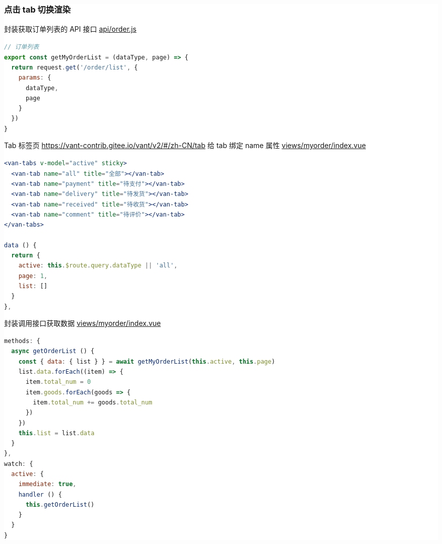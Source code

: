 ### 点击 tab 切换渲染
封装获取订单列表的 API 接口 [api/order.js](project/hm-shopping/src/api/order.js)  
```jsx
// 订单列表
export const getMyOrderList = (dataType, page) => {
  return request.get('/order/list', {
    params: {
      dataType,
      page
    }
  })
}
```
Tab 标签页 https://vant-contrib.gitee.io/vant/v2/#/zh-CN/tab
给 tab 绑定 name 属性 [views/myorder/index.vue](project/hm-shopping/src/views/myorder/index.vue)  
```jsx
<van-tabs v-model="active" sticky>
  <van-tab name="all" title="全部"></van-tab>
  <van-tab name="payment" title="待支付"></van-tab>
  <van-tab name="delivery" title="待发货"></van-tab>
  <van-tab name="received" title="待收货"></van-tab>
  <van-tab name="comment" title="待评价"></van-tab>
</van-tabs>

data () {
  return {
    active: this.$route.query.dataType || 'all',
    page: 1,
    list: []
  }
},
```
封装调用接口获取数据 [views/myorder/index.vue](project/hm-shopping/src/views/myorder/index.vue)  
```jsx
methods: {
  async getOrderList () {
    const { data: { list } } = await getMyOrderList(this.active, this.page)
    list.data.forEach((item) => {
      item.total_num = 0
      item.goods.forEach(goods => {
        item.total_num += goods.total_num
      })
    })
    this.list = list.data
  }
},
watch: {
  active: {
    immediate: true,
    handler () {
      this.getOrderList()
    }
  }
}
```
